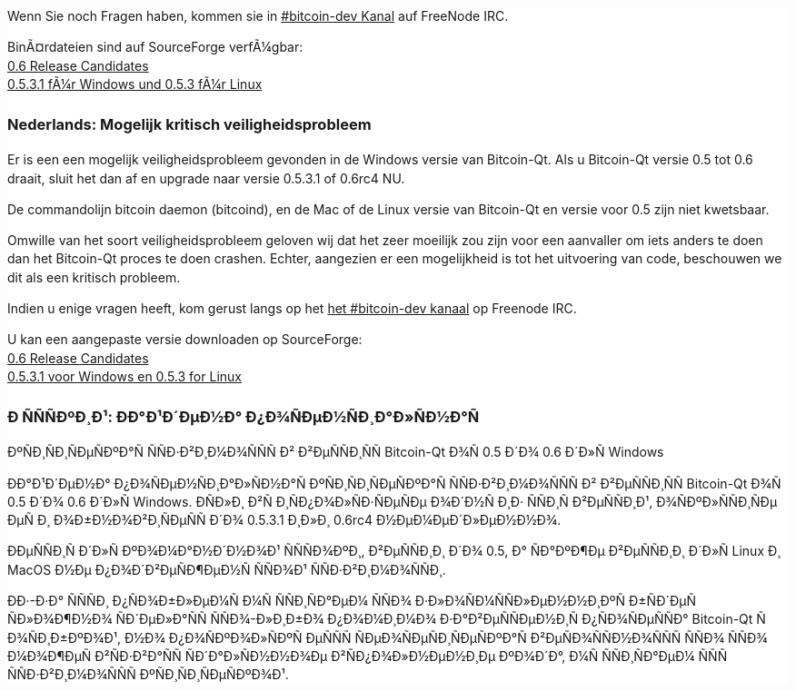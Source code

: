 Wenn Sie noch Fragen haben, kommen sie in [ #bitcoin-dev
Kanal](http://webchat.freenode.net/?channels=bitcoin-dev&uio=d4) auf FreeNode
IRC.

BinÃ¤rdateien sind auf SourceForge verfÃ¼gbar:  
[ 0.6 Release
Candidates](http://sourceforge.net/projects/bitcoin/files/Bitcoin/bitcoin-0.6.0/test/)  
[ 0.5.3.1 fÃ¼r Windows und 0.5.3 fÃ¼r
Linux](http://sourceforge.net/projects/bitcoin/files/Bitcoin/bitcoin-0.5.3/)

### Nederlands: Mogelijk kritisch veiligheidsprobleem

Er is een een mogelijk veiligheidsprobleem gevonden in de Windows versie van
Bitcoin-Qt. Als u Bitcoin-Qt versie 0.5 tot 0.6 draait, sluit het dan af en
upgrade naar versie 0.5.3.1 of 0.6rc4 NU.

De commandolijn bitcoin daemon (bitcoind), en de Mac of de Linux versie van
Bitcoin-Qt en versie voor 0.5 zijn niet kwetsbaar.

Omwille van het soort veiligheidsprobleem geloven wij dat het zeer moeilijk
zou zijn voor een aanvaller om iets anders te doen dan het Bitcoin-Qt proces
te doen crashen. Echter, aangezien er een mogelijkheid is tot het uitvoering
van code, beschouwen we dit als een kritisch probleem.

Indien u enige vragen heeft, kom gerust langs op het [ het #bitcoin-dev
kanaal](http://webchat.freenode.net/?channels=bitcoin-dev&uio=d4) op Freenode
IRC.

U kan een aangepaste versie downloaden op SourceForge:  
[ 0.6 Release
Candidates](http://sourceforge.net/projects/bitcoin/files/Bitcoin/bitcoin-0.6.0/test/)  
[ 0.5.3.1 voor Windows en 0.5.3 for
Linux](http://sourceforge.net/projects/bitcoin/files/Bitcoin/bitcoin-0.5.3/)

### Ð ÑÑÑÐºÐ¸Ð¹: ÐÐ°Ð¹Ð´ÐµÐ½Ð° Ð¿Ð¾ÑÐµÐ½ÑÐ¸Ð°Ð»ÑÐ½Ð°Ñ
ÐºÑÐ¸ÑÐ¸ÑÐµÑÐºÐ°Ñ ÑÑÐ·Ð²Ð¸Ð¼Ð¾ÑÑÑ Ð² Ð²ÐµÑÑÐ¸ÑÑ Bitcoin-Qt Ð¾Ñ
0.5 Ð´Ð¾ 0.6 Ð´Ð»Ñ Windows

ÐÐ°Ð¹Ð´ÐµÐ½Ð° Ð¿Ð¾ÑÐµÐ½ÑÐ¸Ð°Ð»ÑÐ½Ð°Ñ ÐºÑÐ¸ÑÐ¸ÑÐµÑÐºÐ°Ñ
ÑÑÐ·Ð²Ð¸Ð¼Ð¾ÑÑÑ Ð² Ð²ÐµÑÑÐ¸ÑÑ Bitcoin-Qt Ð¾Ñ 0.5 Ð´Ð¾ 0.6 Ð´Ð»Ñ
Windows. ÐÑÐ»Ð¸ Ð²Ñ Ð¸ÑÐ¿Ð¾Ð»ÑÐ·ÑÐµÑÐµ Ð¾Ð´Ð½Ñ Ð¸Ð· ÑÑÐ¸Ñ
Ð²ÐµÑÑÐ¸Ð¹, Ð¾ÑÐºÐ»ÑÑÐ¸ÑÐµ ÐµÑ Ð¸ Ð¾Ð±Ð½Ð¾Ð²Ð¸ÑÐµÑÑ Ð´Ð¾ 0.5.3.1
Ð¸Ð»Ð¸ 0.6rc4 Ð½ÐµÐ¼ÐµÐ´Ð»ÐµÐ½Ð½Ð¾.

ÐÐµÑÑÐ¸Ñ Ð´Ð»Ñ ÐºÐ¾Ð¼Ð°Ð½Ð´Ð½Ð¾Ð¹ ÑÑÑÐ¾ÐºÐ¸, Ð²ÐµÑÑÐ¸Ð¸ Ð´Ð¾ 0.5, Ð°
ÑÐ°ÐºÐ¶Ðµ Ð²ÐµÑÑÐ¸Ð¸ Ð´Ð»Ñ Linux Ð¸ MacOS Ð½Ðµ Ð¿Ð¾Ð´Ð²ÐµÑÐ¶ÐµÐ½Ñ
ÑÑÐ¾Ð¹ ÑÑÐ·Ð²Ð¸Ð¼Ð¾ÑÑÐ¸.

ÐÐ·-Ð·Ð° ÑÑÑÐ¸ Ð¿ÑÐ¾Ð±Ð»ÐµÐ¼Ñ Ð¼Ñ ÑÑÐ¸ÑÐ°ÐµÐ¼ ÑÑÐ¾
Ð·Ð»Ð¾ÑÐ¼ÑÑÐ»ÐµÐ½Ð½Ð¸ÐºÑ Ð±ÑÐ´ÐµÑ ÑÐ»Ð¾Ð¶Ð½Ð¾ ÑÐ´ÐµÐ»Ð°ÑÑ
ÑÑÐ¾-Ð»Ð¸Ð±Ð¾ Ð¿Ð¾Ð¼Ð¸Ð¼Ð¾ Ð·Ð°Ð²ÐµÑÑÐµÐ½Ð¸Ñ Ð¿ÑÐ¾ÑÐµÑÑÐ° Bitcoin-Qt
Ñ Ð¾ÑÐ¸Ð±ÐºÐ¾Ð¹, Ð½Ð¾ Ð¿Ð¾ÑÐºÐ¾Ð»ÑÐºÑ ÐµÑÑÑ ÑÐµÐ¾ÑÐµÑÐ¸ÑÐµÑÐºÐ°Ñ
Ð²ÐµÑÐ¾ÑÑÐ½Ð¾ÑÑÑ ÑÑÐ¾ ÑÑÐ¾ Ð¼Ð¾Ð¶ÐµÑ Ð²ÑÐ·Ð²Ð°ÑÑ
ÑÐ´Ð°Ð»ÑÐ½Ð½Ð¾Ðµ Ð²ÑÐ¿Ð¾Ð»Ð½ÐµÐ½Ð¸Ðµ ÐºÐ¾Ð´Ð°, Ð¼Ñ ÑÑÐ¸ÑÐ°ÐµÐ¼ ÑÑÑ
ÑÑÐ·Ð²Ð¸Ð¼Ð¾ÑÑÑ ÐºÑÐ¸ÑÐ¸ÑÐµÑÐºÐ¾Ð¹.
